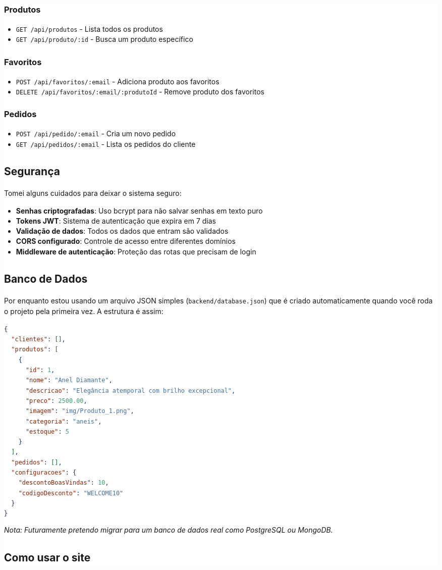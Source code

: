 ### Produtos
- `GET /api/produtos` - Lista todos os produtos
- `GET /api/produto/:id` - Busca um produto específico

### Favoritos
- `POST /api/favoritos/:email` - Adiciona produto aos favoritos
- `DELETE /api/favoritos/:email/:produtoId` - Remove produto dos favoritos

### Pedidos
- `POST /api/pedido/:email` - Cria um novo pedido
- `GET /api/pedidos/:email` - Lista os pedidos do cliente

## Segurança

Tomei alguns cuidados para deixar o sistema seguro:

- **Senhas criptografadas**: Uso bcrypt para não salvar senhas em texto puro
- **Tokens JWT**: Sistema de autenticação que expira em 7 dias
- **Validação de dados**: Todos os dados que entram são validados
- **CORS configurado**: Controle de acesso entre diferentes domínios
- **Middleware de autenticação**: Proteção das rotas que precisam de login

## Banco de Dados

Por enquanto estou usando um arquivo JSON simples (`backend/database.json`) que é criado automaticamente quando você roda o projeto pela primeira vez. A estrutura é assim:

```json
{
  "clientes": [],
  "produtos": [
    {
      "id": 1,
      "nome": "Anel Diamante",
      "descricao": "Elegância atemporal com brilho excepcional",
      "preco": 2500.00,
      "imagem": "img/Produto_1.png",
      "categoria": "aneis",
      "estoque": 5
    }
  ],
  "pedidos": [],
  "configuracoes": {
    "descontoBoasVindas": 10,
    "codigoDesconto": "WELCOME10"
  }
}
```

*Nota: Futuramente pretendo migrar para um banco de dados real como PostgreSQL ou MongoDB.*

## Como usar o site
